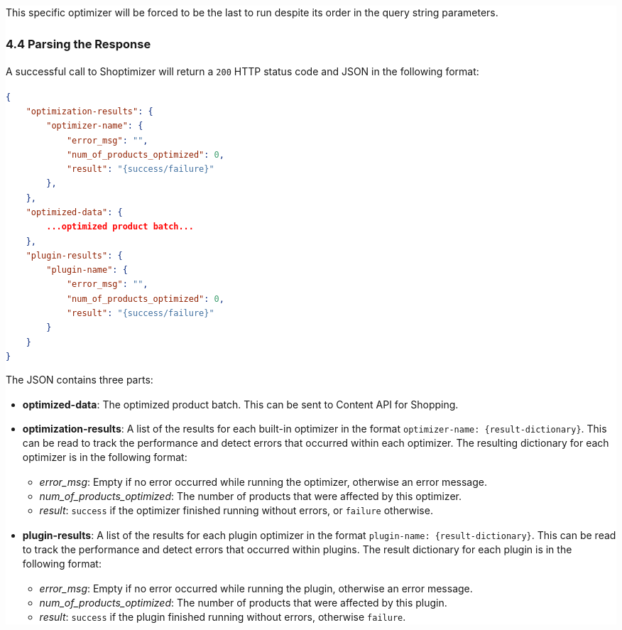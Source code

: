 This specific optimizer will be forced to be the last to run despite its order in the query string parameters.



### 4.4 Parsing the Response

A successful call to Shoptimizer will return a `200` HTTP status code and JSON
in the following format:

```json
{
    "optimization-results": {
        "optimizer-name": {
            "error_msg": "",
            "num_of_products_optimized": 0,
            "result": "{success/failure}"
        },
    },
    "optimized-data": {
        ...optimized product batch...
    },
    "plugin-results": {
        "plugin-name": {
            "error_msg": "",
            "num_of_products_optimized": 0,
            "result": "{success/failure}"
        }
    }
}

```

The JSON contains three parts:

*   __optimized-data__: The optimized product batch. This can be sent to Content
    API for Shopping.

*   __optimization-results__: A list of the results for each built-in optimizer
    in the format `optimizer-name: {result-dictionary}`. This can be read to
    track the performance and detect errors that occurred within each optimizer.
    The resulting dictionary for each optimizer is in the following format:

    *   _error_msg_: Empty if no error occurred while running the optimizer,
        otherwise an error message.
    *   _num_of_products_optimized_: The number of products that were affected
        by this optimizer.
    *   _result_: `success` if the optimizer finished running without errors, or
        `failure` otherwise.

*   __plugin-results__: A list of the results for each plugin optimizer in the
    format `plugin-name: {result-dictionary}`. This can be read to track the
    performance and detect errors that occurred within plugins. The result
    dictionary for each plugin is in the following format:

    *   _error_msg_: Empty if no error occurred while running the plugin,
        otherwise an error message.
    *   _num_of_products_optimized_: The number of products that were affected
        by this plugin.
    *   _result_: `success` if the plugin finished running without errors,
        otherwise `failure`.
